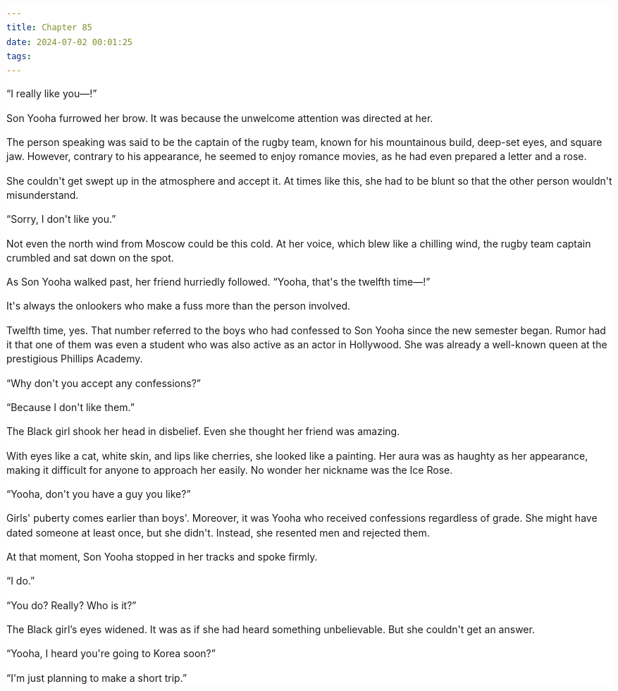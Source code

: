 ```yaml
---
title: Chapter 85
date: 2024-07-02 00:01:25
tags:
---
```



“I really like you―!”

Son Yooha furrowed her brow. It was because the unwelcome attention was directed at her.

The person speaking was said to be the captain of the rugby team, known for his mountainous build, deep-set eyes, and square jaw. However, contrary to his appearance, he seemed to enjoy romance movies, as he had even prepared a letter and a rose.

She couldn't get swept up in the atmosphere and accept it. At times like this, she had to be blunt so that the other person wouldn't misunderstand.

“Sorry, I don't like you.”

Not even the north wind from Moscow could be this cold. At her voice, which blew like a chilling wind, the rugby team captain crumbled and sat down on the spot.

As Son Yooha walked past, her friend hurriedly followed. “Yooha, that's the twelfth time―!”

It's always the onlookers who make a fuss more than the person involved.

Twelfth time, yes. That number referred to the boys who had confessed to Son Yooha since the new semester began. Rumor had it that one of them was even a student who was also active as an actor in Hollywood. She was already a well-known queen at the prestigious Phillips Academy.

“Why don't you accept any confessions?”

“Because I don't like them.”

The Black girl shook her head in disbelief. Even she thought her friend was amazing.

With eyes like a cat, white skin, and lips like cherries, she looked like a painting. Her aura was as haughty as her appearance, making it difficult for anyone to approach her easily. No wonder her nickname was the Ice Rose.

“Yooha, don't you have a guy you like?”

Girls' puberty comes earlier than boys'. Moreover, it was Yooha who received confessions regardless of grade. She might have dated someone at least once, but she didn't. Instead, she resented men and rejected them.

At that moment, Son Yooha stopped in her tracks and spoke firmly.

“I do.”

“You do? Really? Who is it?”

The Black girl’s eyes widened. It was as if she had heard something unbelievable. But she couldn't get an answer.

“Yooha, I heard you're going to Korea soon?”

“I'm just planning to make a short trip.”
